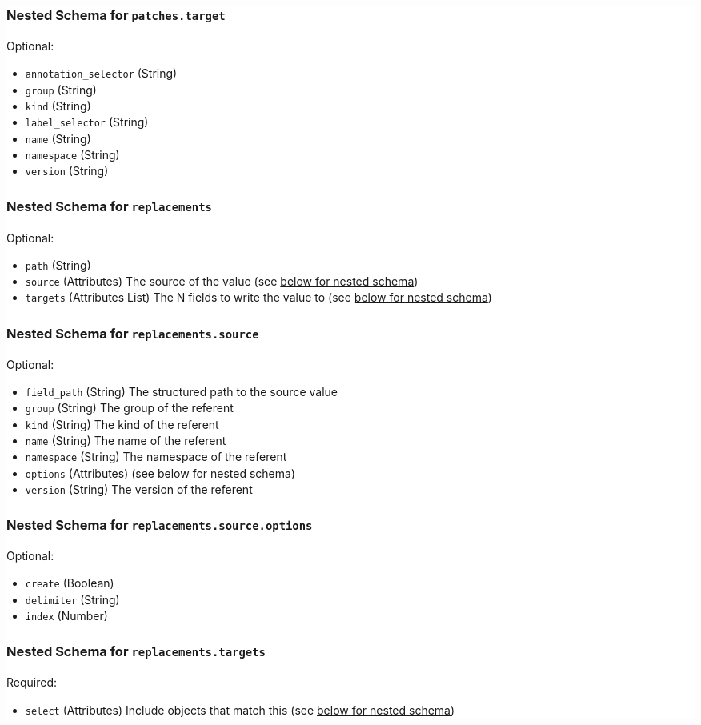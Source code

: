 <a id="nestedatt--patches--target"></a>
### Nested Schema for `patches.target`

Optional:

- `annotation_selector` (String)
- `group` (String)
- `kind` (String)
- `label_selector` (String)
- `name` (String)
- `namespace` (String)
- `version` (String)



<a id="nestedatt--replacements"></a>
### Nested Schema for `replacements`

Optional:

- `path` (String)
- `source` (Attributes) The source of the value (see [below for nested schema](#nestedatt--replacements--source))
- `targets` (Attributes List) The N fields to write the value to (see [below for nested schema](#nestedatt--replacements--targets))

<a id="nestedatt--replacements--source"></a>
### Nested Schema for `replacements.source`

Optional:

- `field_path` (String) The structured path to the source value
- `group` (String) The group of the referent
- `kind` (String) The kind of the referent
- `name` (String) The name of the referent
- `namespace` (String) The namespace of the referent
- `options` (Attributes) (see [below for nested schema](#nestedatt--replacements--source--options))
- `version` (String) The version of the referent

<a id="nestedatt--replacements--source--options"></a>
### Nested Schema for `replacements.source.options`

Optional:

- `create` (Boolean)
- `delimiter` (String)
- `index` (Number)



<a id="nestedatt--replacements--targets"></a>
### Nested Schema for `replacements.targets`

Required:

- `select` (Attributes) Include objects that match this (see [below for nested schema](#nestedatt--replacements--targets--select))
